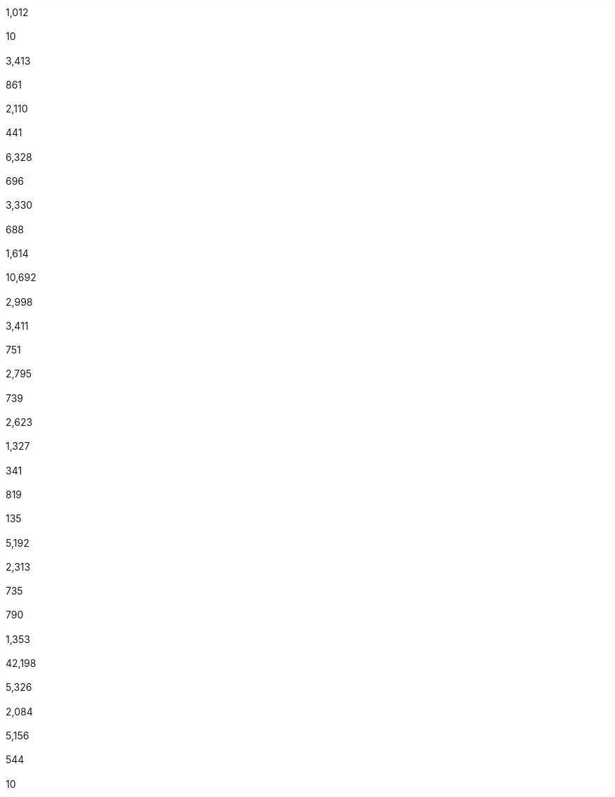 1,012

10

3,413

861

2,110

441

6,328

696

3,330

688

1,614

10,692

2,998

3,411

751

2,795

739

2,623

1,327

341

819

135

5,192

2,313

735

790

1,353

42,198

5,326

2,084

5,156

544

10
